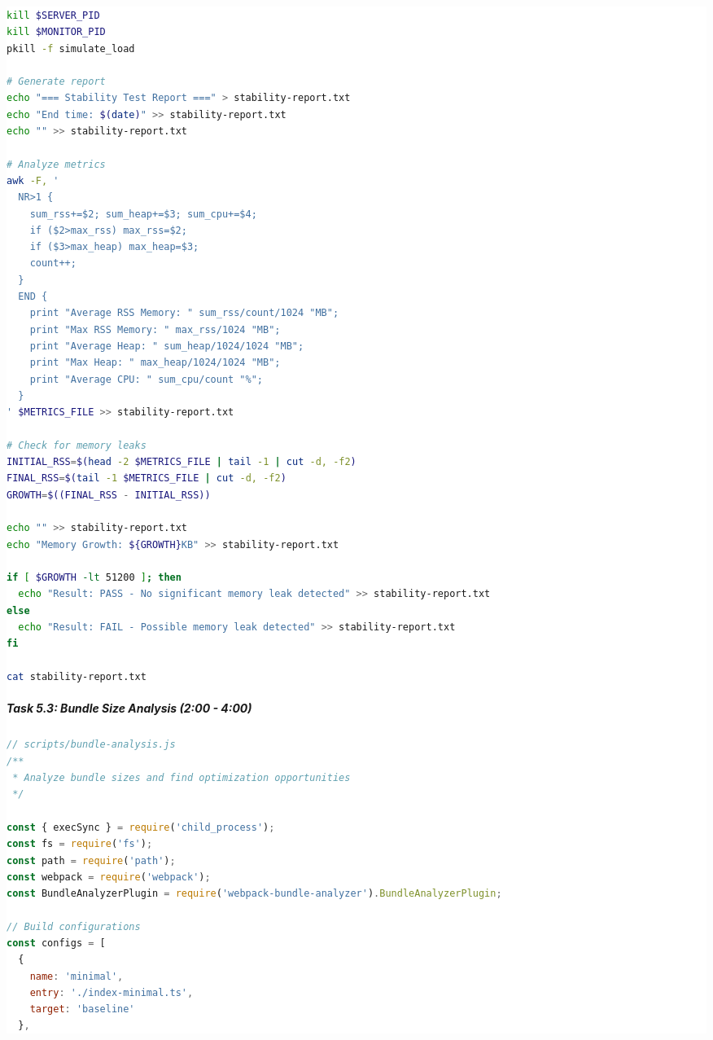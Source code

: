 ```bash
kill $SERVER_PID
kill $MONITOR_PID
pkill -f simulate_load

# Generate report
echo "=== Stability Test Report ===" > stability-report.txt
echo "End time: $(date)" >> stability-report.txt
echo "" >> stability-report.txt

# Analyze metrics
awk -F, '
  NR>1 {
    sum_rss+=$2; sum_heap+=$3; sum_cpu+=$4;
    if ($2>max_rss) max_rss=$2;
    if ($3>max_heap) max_heap=$3;
    count++;
  }
  END {
    print "Average RSS Memory: " sum_rss/count/1024 "MB";
    print "Max RSS Memory: " max_rss/1024 "MB";
    print "Average Heap: " sum_heap/1024/1024 "MB";
    print "Max Heap: " max_heap/1024/1024 "MB";
    print "Average CPU: " sum_cpu/count "%";
  }
' $METRICS_FILE >> stability-report.txt

# Check for memory leaks
INITIAL_RSS=$(head -2 $METRICS_FILE | tail -1 | cut -d, -f2)
FINAL_RSS=$(tail -1 $METRICS_FILE | cut -d, -f2)
GROWTH=$((FINAL_RSS - INITIAL_RSS))

echo "" >> stability-report.txt
echo "Memory Growth: ${GROWTH}KB" >> stability-report.txt

if [ $GROWTH -lt 51200 ]; then
  echo "Result: PASS - No significant memory leak detected" >> stability-report.txt
else
  echo "Result: FAIL - Possible memory leak detected" >> stability-report.txt
fi

cat stability-report.txt
```

##### Task 5.3: Bundle Size Analysis (2:00 - 4:00)
```javascript
// scripts/bundle-analysis.js
/**
 * Analyze bundle sizes and find optimization opportunities
 */

const { execSync } = require('child_process');
const fs = require('fs');
const path = require('path');
const webpack = require('webpack');
const BundleAnalyzerPlugin = require('webpack-bundle-analyzer').BundleAnalyzerPlugin;

// Build configurations
const configs = [
  {
    name: 'minimal',
    entry: './index-minimal.ts',
    target: 'baseline'
  },
```